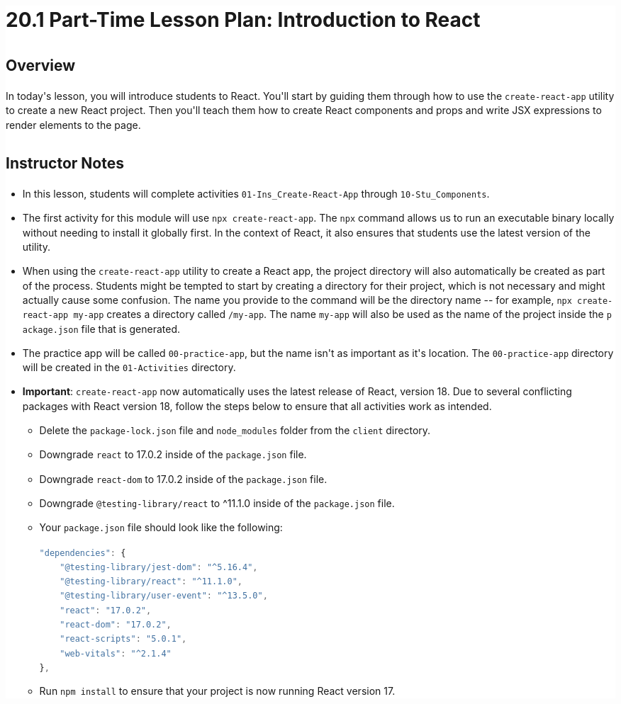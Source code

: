 # 20.1 Part-Time Lesson Plan: Introduction to React

## Overview

In today's lesson, you will introduce students to React. You'll start by guiding them through how to use the `create-react-app` utility to create a new React project. Then you'll teach them how to create React components and props and write JSX expressions to render elements to the page.

## Instructor Notes

* In this lesson, students will complete activities `01-Ins_Create-React-App` through `10-Stu_Components`.

* The first activity for this module will use `npx create-react-app`. The `npx` command allows us to run an executable binary locally without needing to install it globally first. In the context of React, it also ensures that students use the latest version of the utility.

* When using the `create-react-app` utility to create a React app, the project directory will also automatically be created as part of the process. Students might be tempted to start by creating a directory for their project, which is not necessary and might actually cause some confusion. The name you provide to the command will be the directory name -- for example, `npx create-react-app my-app` creates a directory called `/my-app`. The name `my-app` will also be used as the name of the project inside the `package.json` file that is generated.

* The practice app will be called `00-practice-app`, but the name isn't as important as it's location. The `00-practice-app` directory will be created in the `01-Activities` directory.

* **Important**: `create-react-app` now automatically uses the latest release of React, version 18. Due to several conflicting packages with React version 18, follow the steps below to ensure that all activities work as intended.

  * Delete the `package-lock.json` file and `node_modules` folder from the `client` directory.

  * Downgrade `react` to 17.0.2 inside of the `package.json` file.

  * Downgrade `react-dom` to 17.0.2 inside of the `package.json` file.

  * Downgrade `@testing-library/react` to ^11.1.0 inside of the `package.json` file.

  * Your `package.json` file should look like the following:

    ```js
    "dependencies": {
        "@testing-library/jest-dom": "^5.16.4",
        "@testing-library/react": "^11.1.0",
        "@testing-library/user-event": "^13.5.0",
        "react": "17.0.2",
        "react-dom": "17.0.2",
        "react-scripts": "5.0.1",
        "web-vitals": "^2.1.4"
    },
    ```

  * Run `npm install` to ensure that your project is now running React version 17.
